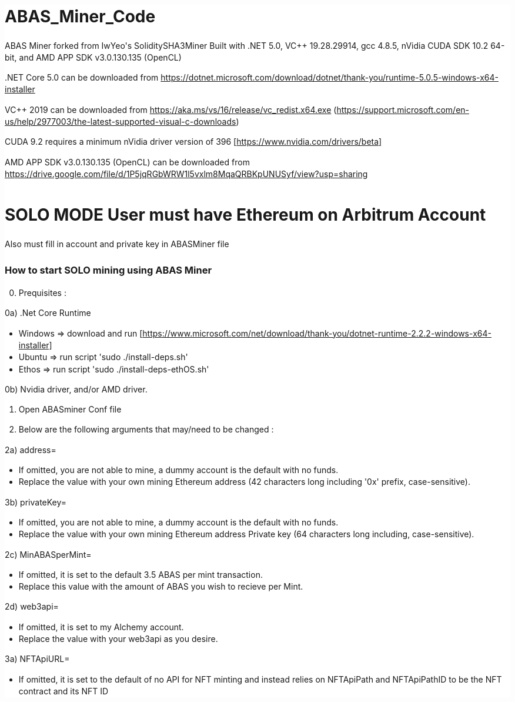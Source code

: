 # ABAS_Miner_Code
ABAS Miner forked from IwYeo's SoliditySHA3Miner
Built with .NET 5.0, VC++ 19.28.29914, gcc 4.8.5, nVidia CUDA SDK 10.2 64-bit, and AMD APP SDK v3.0.130.135 (OpenCL)

.NET Core 5.0 can be downloaded from https://dotnet.microsoft.com/download/dotnet/thank-you/runtime-5.0.5-windows-x64-installer

VC++ 2019 can be downloaded from https://aka.ms/vs/16/release/vc_redist.x64.exe (https://support.microsoft.com/en-us/help/2977003/the-latest-supported-visual-c-downloads)

CUDA 9.2 requires a minimum nVidia driver version of 396 [https://www.nvidia.com/drivers/beta]

AMD APP SDK v3.0.130.135 (OpenCL) can be downloaded from https://drive.google.com/file/d/1P5jqRGbWRW1l5vxlm8MqaQRBKpUNUSyf/view?usp=sharing

# SOLO MODE User must have Ethereum on Arbitrum Account
Also must fill in account and private key in ABASMiner file

### How to start SOLO mining using ABAS Miner

0) Prequisites :

0a) .Net Core Runtime
  * Windows => download and run [https://www.microsoft.com/net/download/thank-you/dotnet-runtime-2.2.2-windows-x64-installer]
  * Ubuntu => run script 'sudo ./install-deps.sh'
  * Ethos => run script 'sudo ./install-deps-ethOS.sh'

0b) Nvidia driver, and/or AMD driver.

1) Open ABASminer Conf file

2) Below are the following arguments that may/need to be changed :

2a) address=
  - If omitted, you are not able to mine, a dummy account is the default with no funds.
  - Replace the value with your own mining Ethereum address (42 characters long including '0x' prefix, case-sensitive).

3b) privateKey=
  - If omitted, you are not able to mine, a dummy account is the default with no funds.
  - Replace the value with your own mining Ethereum address Private key (64 characters long including, case-sensitive).

2c) MinABASperMint=
  - If omitted, it is set to the default 3.5 ABAS per mint transaction.
  - Replace this value with the amount of ABAS you wish to recieve per Mint.
  
2d) web3api=
  - If omitted, it is set to my Alchemy account.
  - Replace the value with your web3api as you desire.

3a) NFTApiURL=
  - If omitted, it is set to the default of no API for NFT minting and instead relies on NFTApiPath and NFTApiPathID to be the NFT contract and its NFT ID
   